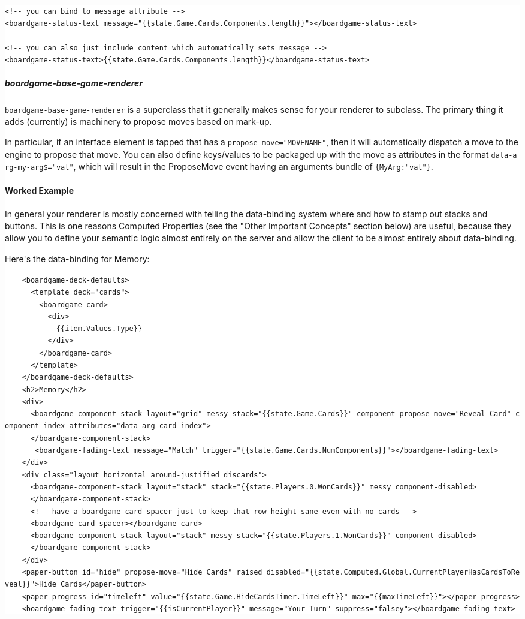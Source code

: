 ```
<!-- you can bind to message attribute -->
<boardgame-status-text message="{{state.Game.Cards.Components.length}}"></boardgame-status-text>

<!-- you can also just include content which automatically sets message -->
<boardgame-status-text>{{state.Game.Cards.Components.length}}</boardgame-status-text>

```

##### boardgame-base-game-renderer

`boardgame-base-game-renderer` is a superclass that it generally makes sense for your renderer to subclass. The primary thing it adds (currently) is machinery to propose moves based on mark-up.

In particular, if an interface element is tapped that has a `propose-move="MOVENAME"`, then it will automatically dispatch a move to the engine to propose that move. You can also define keys/values to be packaged up with the move as attributes in the format `data-arg-my-arg$="val"`, which will result in the ProposeMove event having an arguments bundle of `{MyArg:"val"}`.

#### Worked Example

In general your renderer is mostly concerned with telling the data-binding system where and how to stamp out stacks and buttons. This is one reasons Computed Properties (see the "Other Important Concepts" section below) are useful, because they allow you to define your semantic logic almost entirely on the server and allow the client to be almost entirely about data-binding.

Here's the data-binding for Memory:
```
    <boardgame-deck-defaults>
      <template deck="cards">
        <boardgame-card>
          <div>
            {{item.Values.Type}}
          </div>
        </boardgame-card>
      </template>
    </boardgame-deck-defaults>
    <h2>Memory</h2>
    <div>
      <boardgame-component-stack layout="grid" messy stack="{{state.Game.Cards}}" component-propose-move="Reveal Card" component-index-attributes="data-arg-card-index">
      </boardgame-component-stack>
       <boardgame-fading-text message="Match" trigger="{{state.Game.Cards.NumComponents}}"></boardgame-fading-text>
    </div>
    <div class="layout horizontal around-justified discards">
      <boardgame-component-stack layout="stack" stack="{{state.Players.0.WonCards}}" messy component-disabled>
      </boardgame-component-stack>
      <!-- have a boardgame-card spacer just to keep that row height sane even with no cards -->
      <boardgame-card spacer></boardgame-card>
      <boardgame-component-stack layout="stack" messy stack="{{state.Players.1.WonCards}}" component-disabled>
      </boardgame-component-stack>
    </div>
    <paper-button id="hide" propose-move="Hide Cards" raised disabled="{{state.Computed.Global.CurrentPlayerHasCardsToReveal}}">Hide Cards</paper-button>
    <paper-progress id="timeleft" value="{{state.Game.HideCardsTimer.TimeLeft}}" max="{{maxTimeLeft}}"></paper-progress>
    <boardgame-fading-text trigger="{{isCurrentPlayer}}" message="Your Turn" suppress="falsey"></boardgame-fading-text>
```
